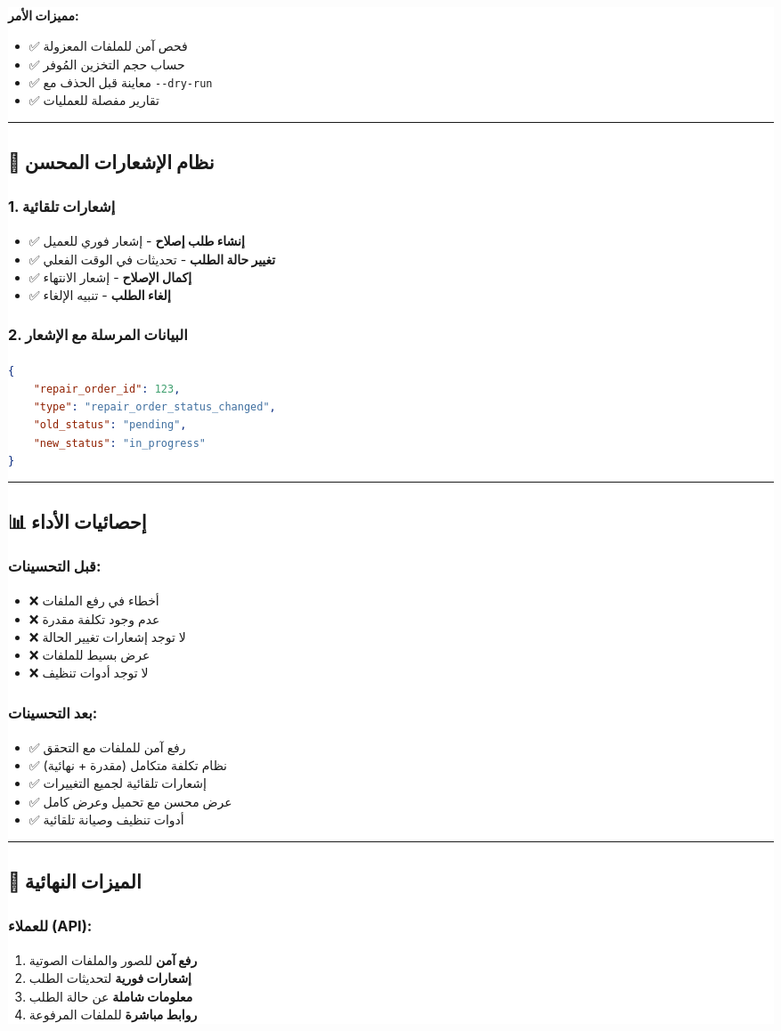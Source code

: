 **مميزات الأمر:**
- ✅ فحص آمن للملفات المعزولة
- ✅ حساب حجم التخزين المُوفر
- ✅ معاينة قبل الحذف مع `--dry-run`
- ✅ تقارير مفصلة للعمليات

---

## 🔔 **نظام الإشعارات المحسن**

### 1. **إشعارات تلقائية**
- ✅ **إنشاء طلب إصلاح** - إشعار فوري للعميل
- ✅ **تغيير حالة الطلب** - تحديثات في الوقت الفعلي
- ✅ **إكمال الإصلاح** - إشعار الانتهاء
- ✅ **إلغاء الطلب** - تنبيه الإلغاء

### 2. **البيانات المرسلة مع الإشعار**
```json
{
    "repair_order_id": 123,
    "type": "repair_order_status_changed",
    "old_status": "pending",
    "new_status": "in_progress"
}
```

---

## 📊 **إحصائيات الأداء**

### **قبل التحسينات:**
- ❌ أخطاء في رفع الملفات
- ❌ عدم وجود تكلفة مقدرة
- ❌ لا توجد إشعارات تغيير الحالة
- ❌ عرض بسيط للملفات
- ❌ لا توجد أدوات تنظيف

### **بعد التحسينات:**
- ✅ رفع آمن للملفات مع التحقق
- ✅ نظام تكلفة متكامل (مقدرة + نهائية)
- ✅ إشعارات تلقائية لجميع التغييرات
- ✅ عرض محسن مع تحميل وعرض كامل
- ✅ أدوات تنظيف وصيانة تلقائية

---

## 🎯 **الميزات النهائية**

### **للعملاء (API):**
1. **رفع آمن** للصور والملفات الصوتية
2. **إشعارات فورية** لتحديثات الطلب
3. **معلومات شاملة** عن حالة الطلب
4. **روابط مباشرة** للملفات المرفوعة
